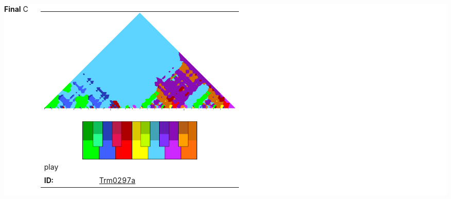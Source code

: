 <tr>
	<td>
		<b>Final</b>
	</td>
	<td>
		C
	</td>
</tr>

</table>

<table style="display:inline-block; padding-left:20px; padding-right:20px; vertical-align:top; max-width:425px;">
<tr>
	<td style="position:relative" colspan="2">
		<a target="_blank" href="img/Trm0297a-raw.png"><img width="425" style="width:425px" src="img/Trm0297a-raw.png"></a>
		<div id="audio_Trm0297a" style="cursor:pointer;" onclick="PlayAudioFile('Trm0297a', this);" class="play">play</div>
	</td>
</tr>

<tr>
	<td>
		<b>ID:</b>
	</td>
	<td>
		<a target="_blank" href="http://tassomusic.org/work/?id=Trm0297a">Trm0297a</a>
	</td>
</tr>
